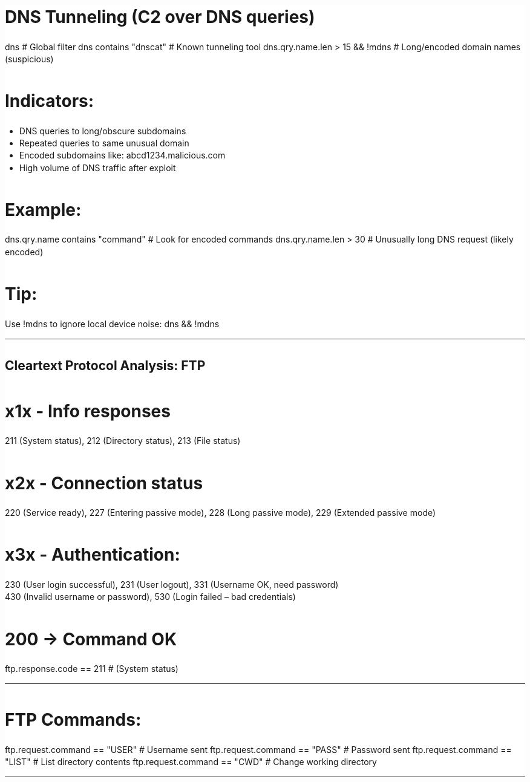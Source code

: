 # DNS Tunneling (C2 over DNS queries)
dns                                               # Global filter
dns contains "dnscat"                             # Known tunneling tool
dns.qry.name.len > 15 && !mdns                    # Long/encoded domain names (suspicious)

# Indicators:
- DNS queries to long/obscure subdomains
- Repeated queries to same unusual domain
- Encoded subdomains like: abcd1234.malicious.com
- High volume of DNS traffic after exploit

# Example:
dns.qry.name contains "command"                   # Look for encoded commands
dns.qry.name.len > 30                             # Unusually long DNS request (likely encoded)

# Tip:
Use !mdns to ignore local device noise:
dns && !mdns

------------------------------------------------------------------
Cleartext Protocol Analysis: FTP
---
# x1x - Info responses
211 (System status), 212 (Directory status), 213 (File status) 
 			
# x2x - Connection status
220 (Service ready), 227 (Entering passive mode), 228 (Long passive mode), 229 (Extended passive mode) 
		 
# x3x - Authentication:
230 (User login successful), 231 (User logout), 331 (Username OK, need password) 	
430 (Invalid username or password), 530 (Login failed – bad credentials)
		
# 200  → Command OK

ftp.response.code == 211    			    # (System status)

---
# FTP Commands:
ftp.request.command == "USER"                       # Username sent
ftp.request.command == "PASS"                       # Password sent
ftp.request.command == "LIST"                       # List directory contents
ftp.request.command == "CWD"                        # Change working directory

---